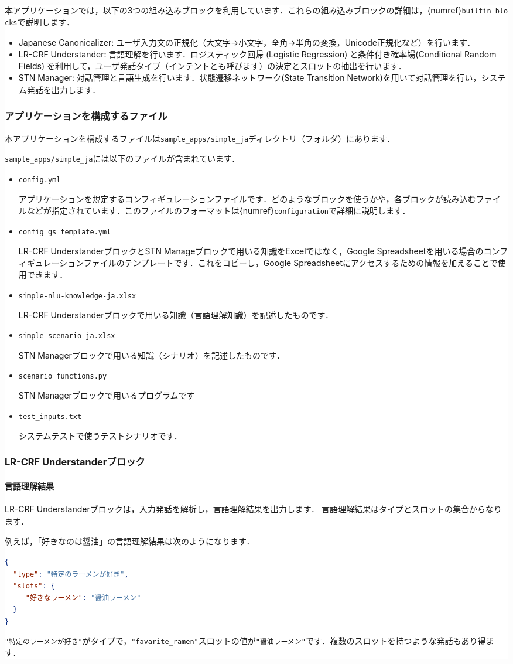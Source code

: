 
本アプリケーションでは，以下の3つの組み込みブロックを利用しています．これらの組み込みブロックの詳細は，{numref}`builtin_blocks`で説明します．

- Japanese Canonicalizer: ユーザ入力文の正規化（大文字→小文字，全角→半角の変換，Unicode正規化など）を行います．
- LR-CRF Understander: 言語理解を行います．ロジスティック回帰 (Logistic Regression) と条件付き確率場(Conditional Random Fields) を利用して，ユーザ発話タイプ（インテントとも呼びます）の決定とスロットの抽出を行います．
- STN Manager: 対話管理と言語生成を行います．状態遷移ネットワーク(State Transition Network)を用いて対話管理を行い，システム発話を出力します．


### アプリケーションを構成するファイル

本アプリケーションを構成するファイルは`sample_apps/simple_ja`ディレクトリ（フォルダ）にあります．

`sample_apps/simple_ja`には以下のファイルが含まれています．

- `config.yml`

  アプリケーションを規定するコンフィギュレーションファイルです．どのようなブロックを使うかや，各ブロックが読み込むファイルなどが指定されています．このファイルのフォーマットは{numref}`configuration`で詳細に説明します．

- `config_gs_template.yml`　

  LR-CRF UnderstanderブロックとSTN Manageブロックで用いる知識をExcelではなく，Google Spreadsheetを用いる場合のコンフィギュレーションファイルのテンプレートです．これをコピーし，Google Spreadsheetにアクセスするための情報を加えることで使用できます．

- `simple-nlu-knowledge-ja.xlsx`

  LR-CRF Understanderブロックで用いる知識（言語理解知識）を記述したものです．

- `simple-scenario-ja.xlsx`

  STN Managerブロックで用いる知識（シナリオ）を記述したものです．

- `scenario_functions.py`

  STN Managerブロックで用いるプログラムです

- `test_inputs.txt`

  システムテストで使うテストシナリオです．

### LR-CRF Understanderブロック

#### 言語理解結果

LR-CRF Understanderブロックは，入力発話を解析し，言語理解結果を出力します．
言語理解結果はタイプとスロットの集合からなります．

例えば，「好きなのは醤油」の言語理解結果は次のようになります．

```json
{
  "type": "特定のラーメンが好き", 
  "slots": {
     "好きなラーメン": "醤油ラーメン"
  }
}
```

`"特定のラーメンが好き"`がタイプで，`"favarite_ramen"`スロットの値が`"醤油ラーメン"`です．複数のスロットを持つような発話もあり得ます．
